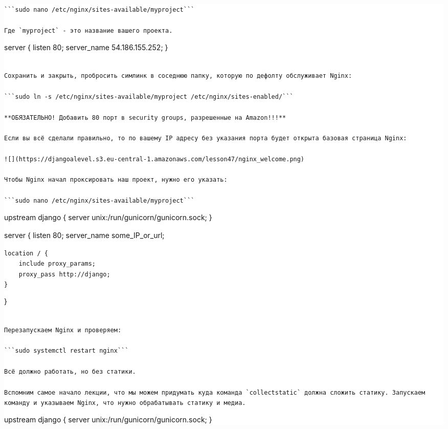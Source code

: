 ```
```sudo nano /etc/nginx/sites-available/myproject```

Где `myproject` - это название вашего проекта.

```
server {
    listen 80;
    server_name 54.186.155.252;
}
```

Сохранить и закрыть, пробросить симлинк в соседнюю папку, которую по дефолту обслуживает Nginx:

```sudo ln -s /etc/nginx/sites-available/myproject /etc/nginx/sites-enabled/```

**ОБЯЗАТЕЛЬНО! Добавить 80 порт в security groups, разрешенные на Amazon!!!**

Если вы всё сделали правильно, то по вашему IP адресу без указания порта будет открыта базовая страница Nginx:

![](https://djangoalevel.s3.eu-central-1.amazonaws.com/lesson47/nginx_welcome.png)

Чтобы Nginx начал проксировать наш проект, нужно его указать:

```sudo nano /etc/nginx/sites-available/myproject```

```
upstream django {
    server unix:/run/gunicorn/gunicorn.sock;
}

server {
    listen 80;
    server_name some_IP_or_url;

    location / {
        include proxy_params;
        proxy_pass http://django;
    }
}
```

Перезапускаем Nginx и проверяем:

```sudo systemctl restart nginx```

Всё должно работать, но без статики.

Вспомним самое начало лекции, что мы можем придумать куда команда `collectstatic` должна сложить статику. Запускаем
команду и указываем Nginx, что нужно обрабатывать статику и медиа.

```
upstream django {
    server unix:/run/gunicorn/gunicorn.sock;
}
